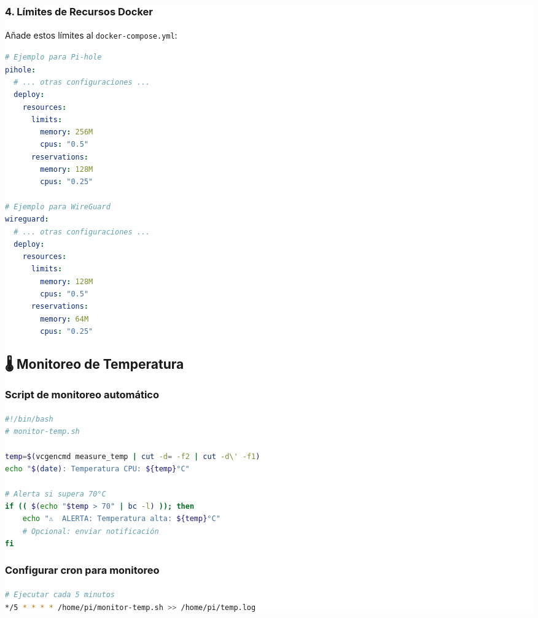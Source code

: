 ### 4. Límites de Recursos Docker

Añade estos límites al `docker-compose.yml`:

```yaml
# Ejemplo para Pi-hole
pihole:
  # ... otras configuraciones ...
  deploy:
    resources:
      limits:
        memory: 256M
        cpus: "0.5"
      reservations:
        memory: 128M
        cpus: "0.25"

# Ejemplo para WireGuard
wireguard:
  # ... otras configuraciones ...
  deploy:
    resources:
      limits:
        memory: 128M
        cpus: "0.5"
      reservations:
        memory: 64M
        cpus: "0.25"
```

## 🌡️ Monitoreo de Temperatura

### Script de monitoreo automático

```bash
#!/bin/bash
# monitor-temp.sh

temp=$(vcgencmd measure_temp | cut -d= -f2 | cut -d\' -f1)
echo "$(date): Temperatura CPU: ${temp}°C"

# Alerta si supera 70°C
if (( $(echo "$temp > 70" | bc -l) )); then
    echo "⚠️  ALERTA: Temperatura alta: ${temp}°C"
    # Opcional: enviar notificación
fi
```

### Configurar cron para monitoreo

```bash
# Ejecutar cada 5 minutos
*/5 * * * * /home/pi/monitor-temp.sh >> /home/pi/temp.log
```
